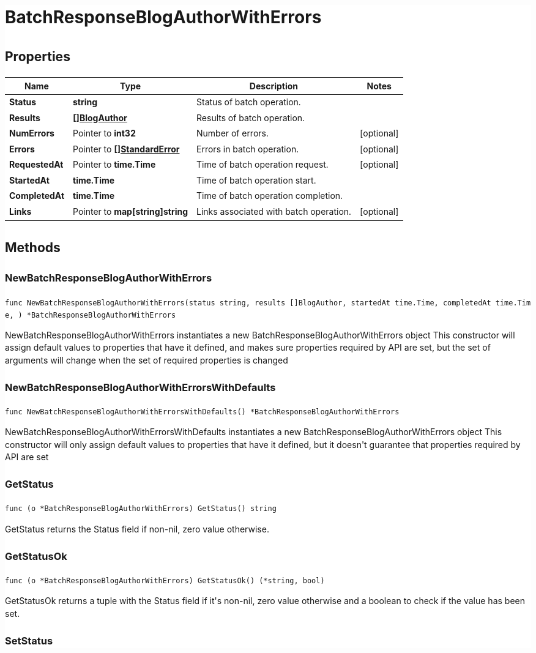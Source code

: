 # BatchResponseBlogAuthorWithErrors

## Properties

Name | Type | Description | Notes
------------ | ------------- | ------------- | -------------
**Status** | **string** | Status of batch operation. | 
**Results** | [**[]BlogAuthor**](BlogAuthor.md) | Results of batch operation. | 
**NumErrors** | Pointer to **int32** | Number of errors. | [optional] 
**Errors** | Pointer to [**[]StandardError**](StandardError.md) | Errors in batch operation. | [optional] 
**RequestedAt** | Pointer to **time.Time** | Time of batch operation request. | [optional] 
**StartedAt** | **time.Time** | Time of batch operation start. | 
**CompletedAt** | **time.Time** | Time of batch operation completion. | 
**Links** | Pointer to **map[string]string** | Links associated with batch operation. | [optional] 

## Methods

### NewBatchResponseBlogAuthorWithErrors

`func NewBatchResponseBlogAuthorWithErrors(status string, results []BlogAuthor, startedAt time.Time, completedAt time.Time, ) *BatchResponseBlogAuthorWithErrors`

NewBatchResponseBlogAuthorWithErrors instantiates a new BatchResponseBlogAuthorWithErrors object
This constructor will assign default values to properties that have it defined,
and makes sure properties required by API are set, but the set of arguments
will change when the set of required properties is changed

### NewBatchResponseBlogAuthorWithErrorsWithDefaults

`func NewBatchResponseBlogAuthorWithErrorsWithDefaults() *BatchResponseBlogAuthorWithErrors`

NewBatchResponseBlogAuthorWithErrorsWithDefaults instantiates a new BatchResponseBlogAuthorWithErrors object
This constructor will only assign default values to properties that have it defined,
but it doesn't guarantee that properties required by API are set

### GetStatus

`func (o *BatchResponseBlogAuthorWithErrors) GetStatus() string`

GetStatus returns the Status field if non-nil, zero value otherwise.

### GetStatusOk

`func (o *BatchResponseBlogAuthorWithErrors) GetStatusOk() (*string, bool)`

GetStatusOk returns a tuple with the Status field if it's non-nil, zero value otherwise
and a boolean to check if the value has been set.

### SetStatus
